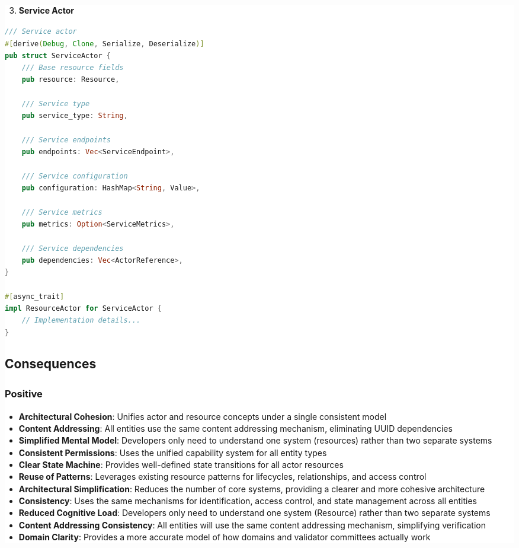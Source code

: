 ```rust
```

3. **Service Actor**

```rust
/// Service actor
#[derive(Debug, Clone, Serialize, Deserialize)]
pub struct ServiceActor {
    /// Base resource fields
    pub resource: Resource,
    
    /// Service type
    pub service_type: String,
    
    /// Service endpoints
    pub endpoints: Vec<ServiceEndpoint>,
    
    /// Service configuration
    pub configuration: HashMap<String, Value>,
    
    /// Service metrics
    pub metrics: Option<ServiceMetrics>,
    
    /// Service dependencies
    pub dependencies: Vec<ActorReference>,
}

#[async_trait]
impl ResourceActor for ServiceActor {
    // Implementation details...
}
```

## Consequences

### Positive

- **Architectural Cohesion**: Unifies actor and resource concepts under a single consistent model
- **Content Addressing**: All entities use the same content addressing mechanism, eliminating UUID dependencies
- **Simplified Mental Model**: Developers only need to understand one system (resources) rather than two separate systems
- **Consistent Permissions**: Uses the unified capability system for all entity types
- **Clear State Machine**: Provides well-defined state transitions for all actor resources
- **Reuse of Patterns**: Leverages existing resource patterns for lifecycles, relationships, and access control
- **Architectural Simplification**: Reduces the number of core systems, providing a clearer and more cohesive architecture
- **Consistency**: Uses the same mechanisms for identification, access control, and state management across all entities
- **Reduced Cognitive Load**: Developers only need to understand one system (Resource) rather than two separate systems
- **Content Addressing Consistency**: All entities will use the same content addressing mechanism, simplifying verification
- **Domain Clarity**: Provides a more accurate model of how domains and validator committees actually work
